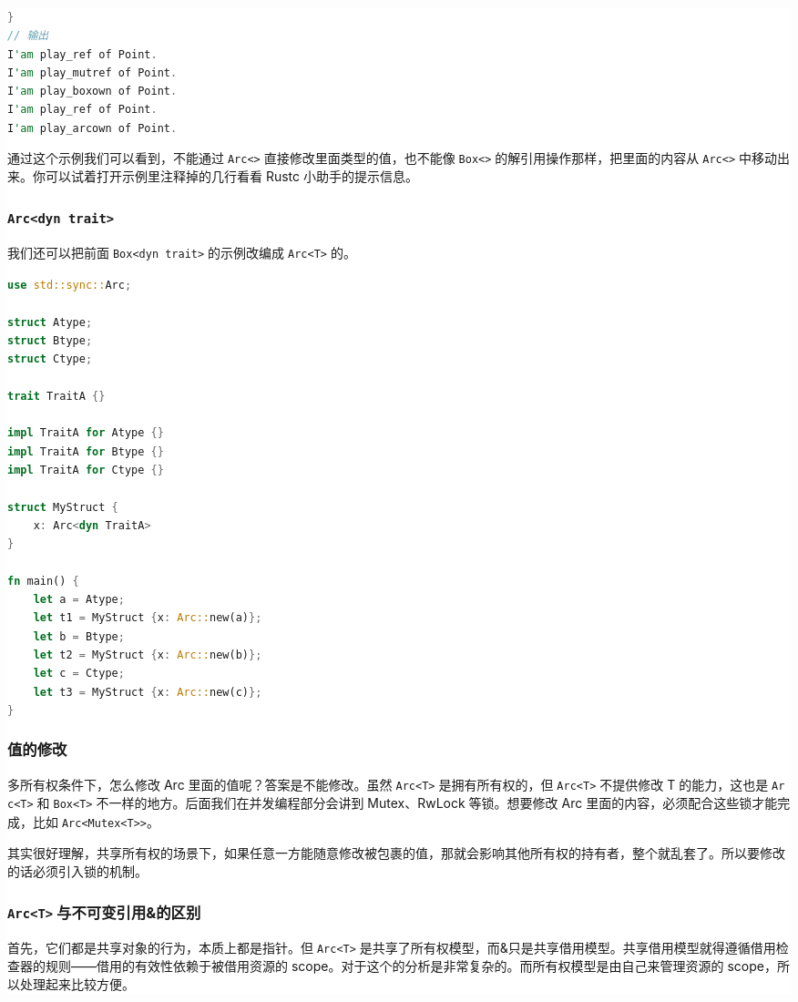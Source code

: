 ```rust
}
// 输出
I'am play_ref of Point.
I'am play_mutref of Point.
I'am play_boxown of Point.
I'am play_ref of Point.
I'am play_arcown of Point.
```

通过这个示例我们可以看到，不能通过 `Arc<>` 直接修改里面类型的值，也不能像 `Box<>` 的解引用操作那样，把里面的内容从 `Arc<>` 中移动出来。你可以试着打开示例里注释掉的几行看看 Rustc 小助手的提示信息。

### `Arc<dyn trait>`

我们还可以把前面 `Box<dyn trait>` 的示例改编成 `Arc<T>` 的。

```rust
use std::sync::Arc;

struct Atype;
struct Btype;
struct Ctype;

trait TraitA {}

impl TraitA for Atype {}
impl TraitA for Btype {}
impl TraitA for Ctype {}

struct MyStruct {
    x: Arc<dyn TraitA>
}

fn main() {
    let a = Atype;
    let t1 = MyStruct {x: Arc::new(a)};
    let b = Btype;
    let t2 = MyStruct {x: Arc::new(b)};
    let c = Ctype;
    let t3 = MyStruct {x: Arc::new(c)};
}
```

### 值的修改

多所有权条件下，怎么修改 Arc 里面的值呢？答案是不能修改。虽然 `Arc<T>` 是拥有所有权的，但 `Arc<T>` 不提供修改 T 的能力，这也是 `Arc<T>` 和 `Box<T>` 不一样的地方。后面我们在并发编程部分会讲到 Mutex、RwLock 等锁。想要修改 Arc 里面的内容，必须配合这些锁才能完成，比如 `Arc<Mutex<T>>`。

其实很好理解，共享所有权的场景下，如果任意一方能随意修改被包裹的值，那就会影响其他所有权的持有者，整个就乱套了。所以要修改的话必须引入锁的机制。

### `Arc<T>` 与不可变引用&的区别

首先，它们都是共享对象的行为，本质上都是指针。但 `Arc<T>` 是共享了所有权模型，而&只是共享借用模型。共享借用模型就得遵循借用检查器的规则——借用的有效性依赖于被借用资源的 scope。对于这个的分析是非常复杂的。而所有权模型是由自己来管理资源的 scope，所以处理起来比较方便。
